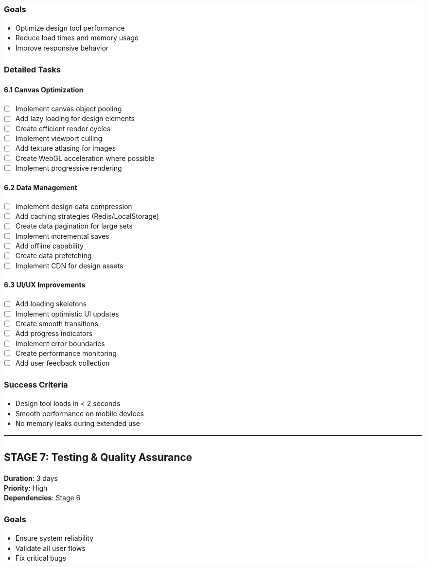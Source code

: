 ### Goals
- Optimize design tool performance
- Reduce load times and memory usage
- Improve responsive behavior

### Detailed Tasks

#### 6.1 Canvas Optimization
- [ ] Implement canvas object pooling
- [ ] Add lazy loading for design elements
- [ ] Create efficient render cycles
- [ ] Implement viewport culling
- [ ] Add texture atlasing for images
- [ ] Create WebGL acceleration where possible
- [ ] Implement progressive rendering

#### 6.2 Data Management
- [ ] Implement design data compression
- [ ] Add caching strategies (Redis/LocalStorage)
- [ ] Create data pagination for large sets
- [ ] Implement incremental saves
- [ ] Add offline capability
- [ ] Create data prefetching
- [ ] Implement CDN for design assets

#### 6.3 UI/UX Improvements
- [ ] Add loading skeletons
- [ ] Implement optimistic UI updates
- [ ] Create smooth transitions
- [ ] Add progress indicators
- [ ] Implement error boundaries
- [ ] Create performance monitoring
- [ ] Add user feedback collection

### Success Criteria
- Design tool loads in < 2 seconds
- Smooth performance on mobile devices
- No memory leaks during extended use

---

## STAGE 7: Testing & Quality Assurance
**Duration**: 3 days  
**Priority**: High  
**Dependencies**: Stage 6

### Goals
- Ensure system reliability
- Validate all user flows
- Fix critical bugs
